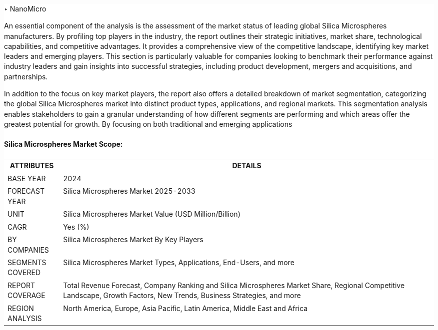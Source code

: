 ‣ NanoMicro

An essential component of the analysis is the assessment of the market status of leading global Silica Microspheres manufacturers. By profiling top players in the industry, the report outlines their strategic initiatives, market share, technological capabilities, and competitive advantages. It provides a comprehensive view of the competitive landscape, identifying key market leaders and emerging players. This section is particularly valuable for companies looking to benchmark their performance against industry leaders and gain insights into successful strategies, including product development, mergers and acquisitions, and partnerships.

In addition to the focus on key market players, the report also offers a detailed breakdown of market segmentation, categorizing the global Silica Microspheres market into distinct product types, applications, and regional markets. This segmentation analysis enables stakeholders to gain a granular understanding of how different segments are performing and which areas offer the greatest potential for growth. By focusing on both traditional and emerging applications

<h4>Silica Microspheres Market Scope:</h4>
<table>
<tr>
<th>ATTRIBUTES</th>
<th>DETAILS</th>
</tr>
<tr>
<td>BASE YEAR</td>
<td>2024</td>
</tr>
<tr>
<td>FORECAST YEAR</td>
<td>Silica Microspheres Market 2025-2033</td>
</tr>
<tr>
<td>UNIT</td>
<td>Silica Microspheres Market Value (USD Million/Billion)</td>
<tr>
<td>CAGR</td>
<td>Yes (%)</td>
</tr>
</tr>
<tr>
<td>BY COMPANIES</td>
<td>Silica Microspheres Market By Key Players</td>
</tr>
<tr>
<td>SEGMENTS COVERED</td>
<td>Silica Microspheres Market Types, Applications, End-Users, and more</td>
</tr>
<tr>
<td>REPORT COVERAGE</td>
<td>Total Revenue Forecast, Company Ranking and Silica Microspheres Market Share, Regional Competitive Landscape, Growth Factors, New Trends, Business Strategies, and more</td>
</tr>
<tr>
<td>REGION ANALYSIS</td>
<td>North America, Europe, Asia Pacific, Latin America, Middle East and Africa</td>
</tr>
</table>
